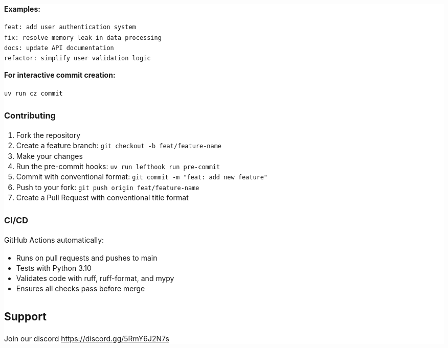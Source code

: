 **Examples:**
```bash
feat: add user authentication system
fix: resolve memory leak in data processing
docs: update API documentation
refactor: simplify user validation logic
```

**For interactive commit creation:**
```bash
uv run cz commit
```

### Contributing

1. Fork the repository
2. Create a feature branch: `git checkout -b feat/feature-name`
3. Make your changes
4. Run the pre-commit hooks: `uv run lefthook run pre-commit`
5. Commit with conventional format: `git commit -m "feat: add new feature"`
6. Push to your fork: `git push origin feat/feature-name`
7. Create a Pull Request with conventional title format

### CI/CD

GitHub Actions automatically:
- Runs on pull requests and pushes to main
- Tests with Python 3.10
- Validates code with ruff, ruff-format, and mypy
- Ensures all checks pass before merge

## Support

Join our discord https://discord.gg/5RmY6J2N7s
